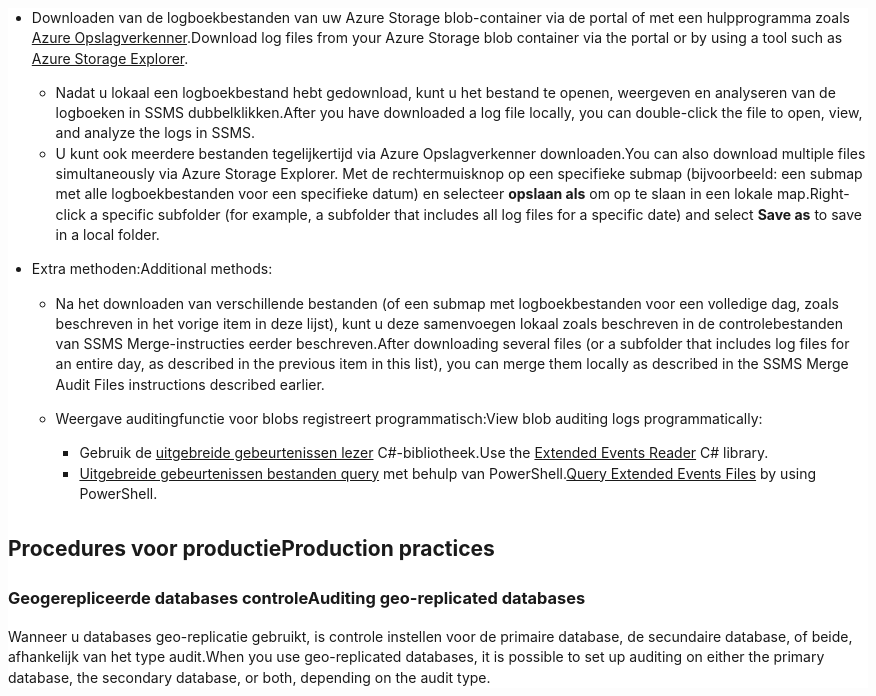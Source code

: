 * <span data-ttu-id="7ff4b-183">Downloaden van de logboekbestanden van uw Azure Storage blob-container via de portal of met een hulpprogramma zoals [Azure Opslagverkenner](http://storageexplorer.com/).</span><span class="sxs-lookup"><span data-stu-id="7ff4b-183">Download log files from your Azure Storage blob container via the portal or by using a tool such as [Azure Storage Explorer](http://storageexplorer.com/).</span></span>
    * <span data-ttu-id="7ff4b-184">Nadat u lokaal een logboekbestand hebt gedownload, kunt u het bestand te openen, weergeven en analyseren van de logboeken in SSMS dubbelklikken.</span><span class="sxs-lookup"><span data-stu-id="7ff4b-184">After you have downloaded a log file locally, you can double-click the file to open, view, and analyze the logs in SSMS.</span></span>
    * <span data-ttu-id="7ff4b-185">U kunt ook meerdere bestanden tegelijkertijd via Azure Opslagverkenner downloaden.</span><span class="sxs-lookup"><span data-stu-id="7ff4b-185">You can also download multiple files simultaneously via Azure Storage Explorer.</span></span> <span data-ttu-id="7ff4b-186">Met de rechtermuisknop op een specifieke submap (bijvoorbeeld: een submap met alle logboekbestanden voor een specifieke datum) en selecteer **opslaan als** om op te slaan in een lokale map.</span><span class="sxs-lookup"><span data-stu-id="7ff4b-186">Right-click a specific subfolder (for example, a subfolder that includes all log files for a specific date) and select **Save as** to save in a local folder.</span></span>

* <span data-ttu-id="7ff4b-187">Extra methoden:</span><span class="sxs-lookup"><span data-stu-id="7ff4b-187">Additional methods:</span></span>
   * <span data-ttu-id="7ff4b-188">Na het downloaden van verschillende bestanden (of een submap met logboekbestanden voor een volledige dag, zoals beschreven in het vorige item in deze lijst), kunt u deze samenvoegen lokaal zoals beschreven in de controlebestanden van SSMS Merge-instructies eerder beschreven.</span><span class="sxs-lookup"><span data-stu-id="7ff4b-188">After downloading several files (or a subfolder that includes log files for an entire day, as described in the previous item in this list), you can merge them locally as described in the SSMS Merge Audit Files instructions described earlier.</span></span>

   * <span data-ttu-id="7ff4b-189">Weergave auditingfunctie voor blobs registreert programmatisch:</span><span class="sxs-lookup"><span data-stu-id="7ff4b-189">View blob auditing logs programmatically:</span></span>

     * <span data-ttu-id="7ff4b-190">Gebruik de [uitgebreide gebeurtenissen lezer](https://blogs.msdn.microsoft.com/extended_events/2011/07/20/introducing-the-extended-events-reader/) C#-bibliotheek.</span><span class="sxs-lookup"><span data-stu-id="7ff4b-190">Use the [Extended Events Reader](https://blogs.msdn.microsoft.com/extended_events/2011/07/20/introducing-the-extended-events-reader/) C# library.</span></span>
     * <span data-ttu-id="7ff4b-191">[Uitgebreide gebeurtenissen bestanden query](https://sqlscope.wordpress.com/2014/11/15/reading-extended-event-files-using-client-side-tools-only/) met behulp van PowerShell.</span><span class="sxs-lookup"><span data-stu-id="7ff4b-191">[Query Extended Events Files](https://sqlscope.wordpress.com/2014/11/15/reading-extended-event-files-using-client-side-tools-only/) by using PowerShell.</span></span>




## <span data-ttu-id="7ff4b-192"><a id="subheading-5"></a>Procedures voor productie</span><span class="sxs-lookup"><span data-stu-id="7ff4b-192"><a id="subheading-5"></a>Production practices</span></span>


### <span data-ttu-id="7ff4b-193"><a id="subheading-6">Geogerepliceerde databases controle</a></span><span class="sxs-lookup"><span data-stu-id="7ff4b-193"><a id="subheading-6">Auditing geo-replicated databases</a></span></span>
<span data-ttu-id="7ff4b-194">Wanneer u databases geo-replicatie gebruikt, is controle instellen voor de primaire database, de secundaire database, of beide, afhankelijk van het type audit.</span><span class="sxs-lookup"><span data-stu-id="7ff4b-194">When you use geo-replicated databases, it is possible to set up auditing on either the primary database, the secondary database, or both, depending on the audit type.</span></span>
